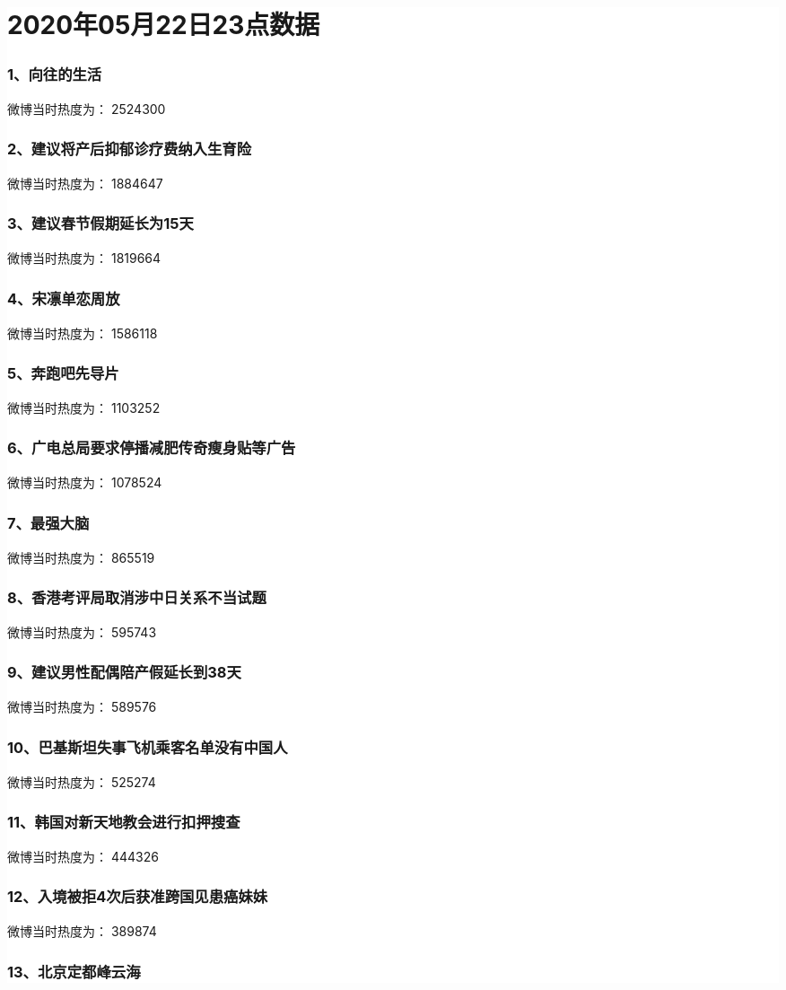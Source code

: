 #  2020年05月22日23点数据

### 1、向往的生活

微博当时热度为： 2524300

### 2、建议将产后抑郁诊疗费纳入生育险

微博当时热度为： 1884647

### 3、建议春节假期延长为15天

微博当时热度为： 1819664

### 4、宋凛单恋周放

微博当时热度为： 1586118

### 5、奔跑吧先导片

微博当时热度为： 1103252

### 6、广电总局要求停播减肥传奇瘦身贴等广告

微博当时热度为： 1078524

### 7、最强大脑

微博当时热度为： 865519

### 8、香港考评局取消涉中日关系不当试题

微博当时热度为： 595743

### 9、建议男性配偶陪产假延长到38天

微博当时热度为： 589576

### 10、巴基斯坦失事飞机乘客名单没有中国人

微博当时热度为： 525274

### 11、韩国对新天地教会进行扣押搜查

微博当时热度为： 444326

### 12、入境被拒4次后获准跨国见患癌妹妹

微博当时热度为： 389874

### 13、北京定都峰云海
